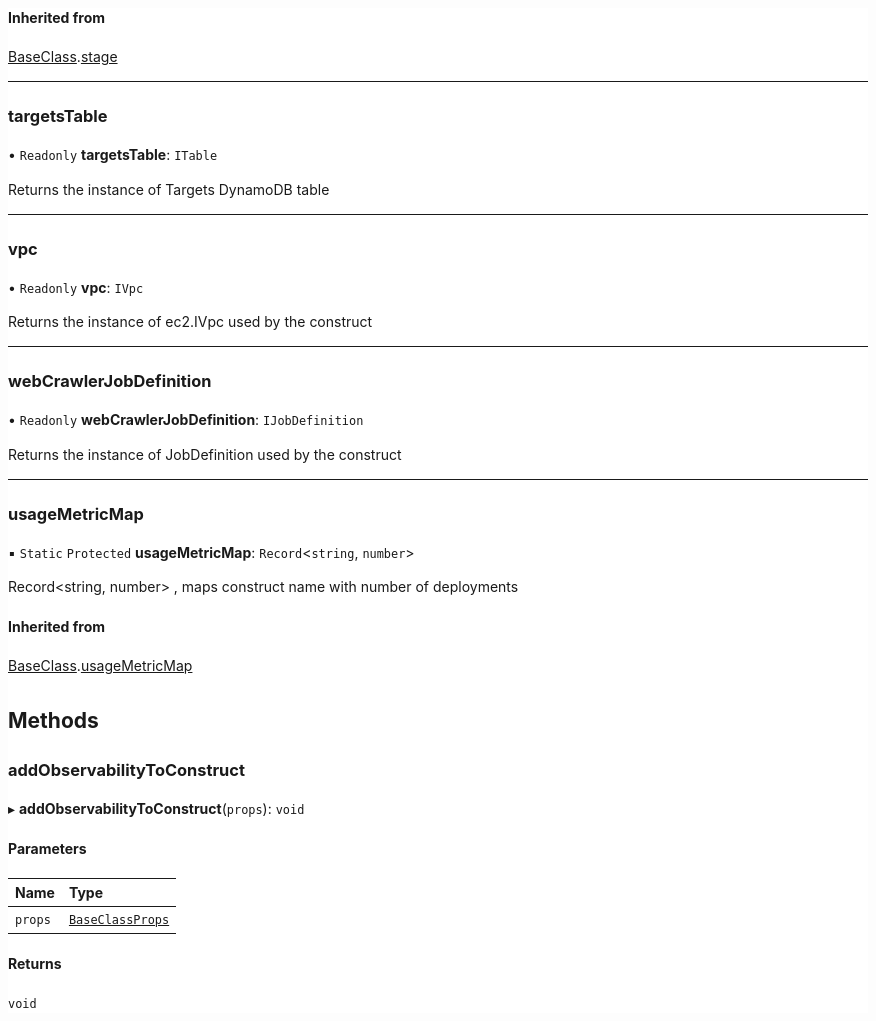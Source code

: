 #### Inherited from

[BaseClass](BaseClass.md).[stage](BaseClass.md#stage)

___

### targetsTable

• `Readonly` **targetsTable**: `ITable`

Returns the instance of Targets DynamoDB table

___

### vpc

• `Readonly` **vpc**: `IVpc`

Returns the instance of ec2.IVpc used by the construct

___

### webCrawlerJobDefinition

• `Readonly` **webCrawlerJobDefinition**: `IJobDefinition`

Returns the instance of JobDefinition used by the construct

___

### usageMetricMap

▪ `Static` `Protected` **usageMetricMap**: `Record`\<`string`, `number`\>

Record<string, number> , maps construct name with number of deployments

#### Inherited from

[BaseClass](BaseClass.md).[usageMetricMap](BaseClass.md#usagemetricmap)

## Methods

### addObservabilityToConstruct

▸ **addObservabilityToConstruct**(`props`): `void`

#### Parameters

| Name | Type |
| :------ | :------ |
| `props` | [`BaseClassProps`](../interfaces/BaseClassProps.md) |

#### Returns

`void`
